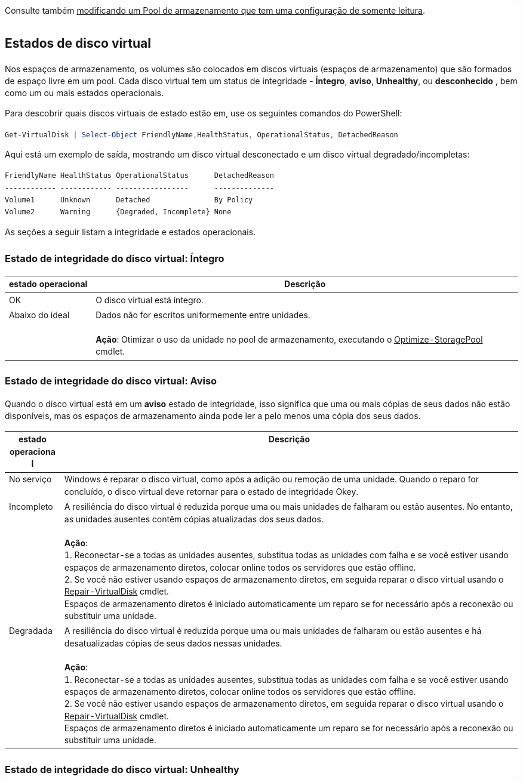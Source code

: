 Consulte também [modificando um Pool de armazenamento que tem uma configuração de somente leitura](https://social.technet.microsoft.com/wiki/contents/articles/14861.modifying-a-storage-pool-that-has-a-read-only-configuration.aspx).

## <a name="virtual-disk-states"></a>Estados de disco virtual

Nos espaços de armazenamento, os volumes são colocados em discos virtuais (espaços de armazenamento) que são formados de espaço livre em um pool. Cada disco virtual tem um status de integridade - **Íntegro**, **aviso**, **Unhealthy**, ou **desconhecido** , bem como um ou mais estados operacionais.

Para descobrir quais discos virtuais de estado estão em, use os seguintes comandos do PowerShell:

```PowerShell
Get-VirtualDisk | Select-Object FriendlyName,HealthStatus, OperationalStatus, DetachedReason
```

Aqui está um exemplo de saída, mostrando um disco virtual desconectado e um disco virtual degradado/incompletas:

```
FriendlyName HealthStatus OperationalStatus      DetachedReason
------------ ------------ -----------------      --------------
Volume1      Unknown      Detached               By Policy
Volume2      Warning      {Degraded, Incomplete} None
```

As seções a seguir listam a integridade e estados operacionais.

### <a name="virtual-disk-health-state-healthy"></a>Estado de integridade do disco virtual: Íntegro

|estado operacional    |Descrição|
|---------            |---------          |
|OK    |O disco virtual está íntegro.|
|Abaixo do ideal    |Dados não for escritos uniformemente entre unidades. <br><br>**Ação**: Otimizar o uso da unidade no pool de armazenamento, executando o [Optimize-StoragePool](https://technet.microsoft.com/itpro/powershell/windows/storage/optimize-storagepool) cmdlet.|

### <a name="virtual-disk-health-state-warning"></a>Estado de integridade do disco virtual: Aviso

Quando o disco virtual está em um **aviso** estado de integridade, isso significa que uma ou mais cópias de seus dados não estão disponíveis, mas os espaços de armazenamento ainda pode ler a pelo menos uma cópia dos seus dados.

|estado operacional    |Descrição|
|---------            |---------          |
|No serviço            |Windows é reparar o disco virtual, como após a adição ou remoção de uma unidade. Quando o reparo for concluído, o disco virtual deve retornar para o estado de integridade Okey.|
|Incompleto           |A resiliência do disco virtual é reduzida porque uma ou mais unidades de falharam ou estão ausentes. No entanto, as unidades ausentes contêm cópias atualizadas dos seus dados.<br><br> **Ação**: <br>1. Reconectar-se a todas as unidades ausentes, substitua todas as unidades com falha e se você estiver usando espaços de armazenamento diretos, colocar online todos os servidores que estão offline. <br>2. Se você não estiver usando espaços de armazenamento diretos, em seguida reparar o disco virtual usando o [Repair-VirtualDisk](https://technet.microsoft.com/itpro/powershell/windows/storage/repair-virtualdisk) cmdlet.<br> Espaços de armazenamento diretos é iniciado automaticamente um reparo se for necessário após a reconexão ou substituir uma unidade.|
|Degradada             |A resiliência do disco virtual é reduzida porque uma ou mais unidades de falharam ou estão ausentes e há desatualizadas cópias de seus dados nessas unidades. <br><br>**Ação**: <br> 1. Reconectar-se a todas as unidades ausentes, substitua todas as unidades com falha e se você estiver usando espaços de armazenamento diretos, colocar online todos os servidores que estão offline. <br> 2. Se você não estiver usando espaços de armazenamento diretos, em seguida reparar o disco virtual usando o [Repair-VirtualDisk](https://technet.microsoft.com/itpro/powershell/windows/storage/repair-virtualdisk) cmdlet. <br>Espaços de armazenamento diretos é iniciado automaticamente um reparo se for necessário após a reconexão ou substituir uma unidade.|

### <a name="virtual-disk-health-state-unhealthy"></a>Estado de integridade do disco virtual: Unhealthy
